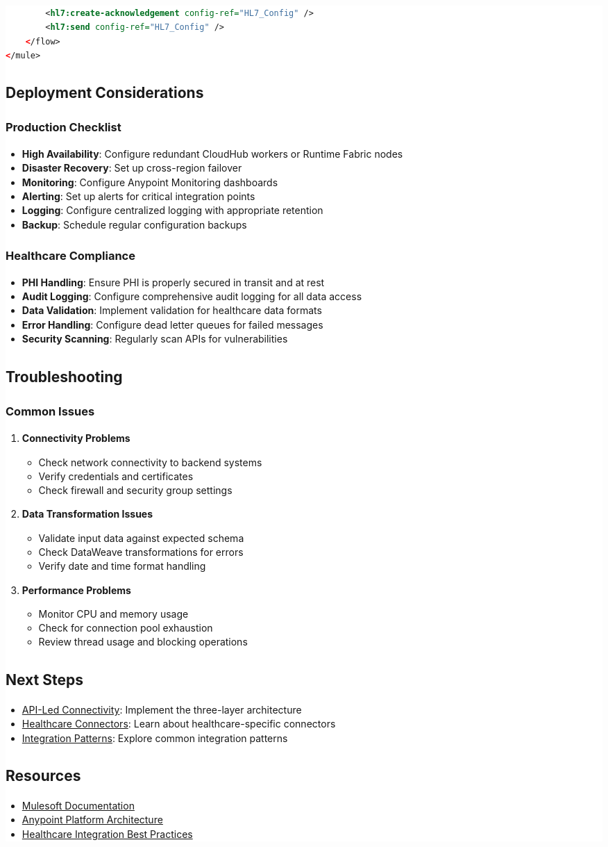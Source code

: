 ```xml
        <hl7:create-acknowledgement config-ref="HL7_Config" />
        <hl7:send config-ref="HL7_Config" />
    </flow>
</mule>
```

## Deployment Considerations

### Production Checklist

- **High Availability**: Configure redundant CloudHub workers or Runtime Fabric nodes
- **Disaster Recovery**: Set up cross-region failover
- **Monitoring**: Configure Anypoint Monitoring dashboards
- **Alerting**: Set up alerts for critical integration points
- **Logging**: Configure centralized logging with appropriate retention
- **Backup**: Schedule regular configuration backups

### Healthcare Compliance

- **PHI Handling**: Ensure PHI is properly secured in transit and at rest
- **Audit Logging**: Configure comprehensive audit logging for all data access
- **Data Validation**: Implement validation for healthcare data formats
- **Error Handling**: Configure dead letter queues for failed messages
- **Security Scanning**: Regularly scan APIs for vulnerabilities

## Troubleshooting

### Common Issues

1. **Connectivity Problems**
   - Check network connectivity to backend systems
   - Verify credentials and certificates
   - Check firewall and security group settings

2. **Data Transformation Issues**
   - Validate input data against expected schema
   - Check DataWeave transformations for errors
   - Verify date and time format handling

3. **Performance Problems**
   - Monitor CPU and memory usage
   - Check for connection pool exhaustion
   - Review thread usage and blocking operations

## Next Steps

- [API-Led Connectivity](../02-core-functionality/api-led-connectivity.md): Implement the three-layer architecture
- [Healthcare Connectors](../02-core-functionality/healthcare-connectors.md): Learn about healthcare-specific connectors
- [Integration Patterns](../03-advanced-patterns/integration-patterns.md): Explore common integration patterns

## Resources

- [Mulesoft Documentation](https://docs.mulesoft.com/)
- [Anypoint Platform Architecture](https://www.mulesoft.com/platform/enterprise-integration)
- [Healthcare Integration Best Practices](https://www.mulesoft.com/resources/api/healthcare-integration)
